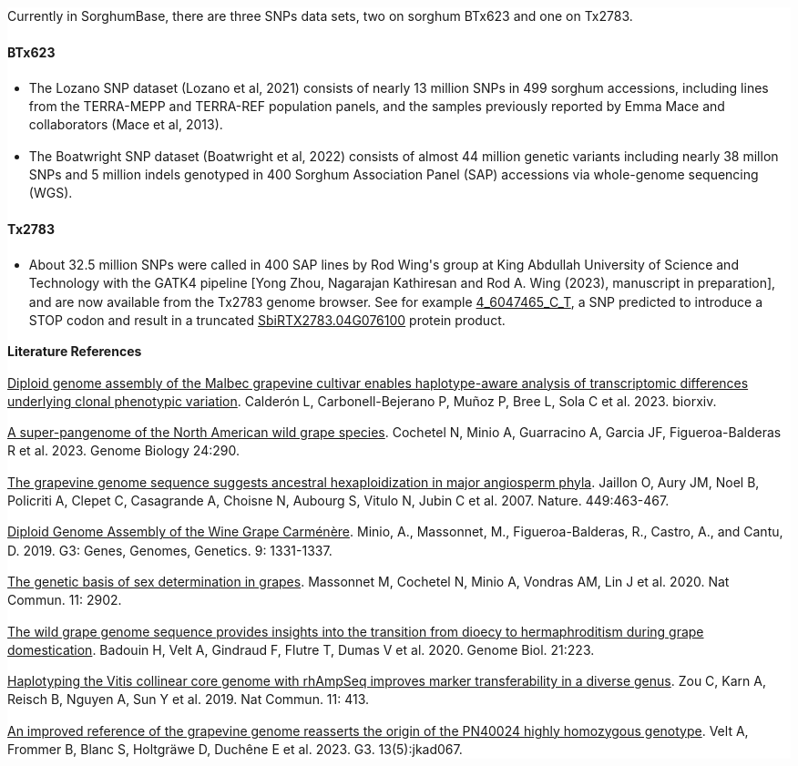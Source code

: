 Currently in SorghumBase, there are three SNPs data sets, two on sorghum BTx623 and one on Tx2783.

#### BTx623

- The Lozano SNP dataset (Lozano et al, 2021) consists of nearly 13 million SNPs in 499 sorghum accessions, including lines from the TERRA-MEPP and TERRA-REF population panels, and the samples previously reported by Emma Mace and collaborators (Mace et al, 2013).

- The Boatwright SNP dataset (Boatwright et al, 2022) consists of almost 44 million genetic variants including nearly 38 millon SNPs and 5 million indels genotyped in 400 Sorghum Association Panel (SAP) accessions via whole-genome sequencing (WGS).

#### Tx2783

- About 32.5 million SNPs were called in 400 SAP lines by Rod Wing's group at King Abdullah University of Science and Technology with the GATK4 pipeline [Yong Zhou, Nagarajan Kathiresan and Rod A. Wing (2023), manuscript in preparation], and are now available from the Tx2783 genome browser. See for example [4_6047465_C_T](https://ensembl.sorghumbase.org/Sorghum_tx2783pac/Variation/Sample?db=core;r=4:6046965-6047965;v=4_6047465_C_T;vdb=variation;vf=11387812), a SNP predicted to introduce a STOP codon and result in a truncated [SbiRTX2783.04G076100](https://ensembl.sorghumbase.org/Sorghum_tx2783pac/Gene/Summary?db=core;g=SbiRTX2783.04G076100;r=4:6046424-6048133;t=SbiRTX2783.04G076100.1;v=4_6047465_C_T;vdb=variation;vf=11387812) protein product.


**Literature References**

[Diploid genome assembly of the Malbec grapevine cultivar enables haplotype-aware analysis of transcriptomic differences underlying clonal phenotypic variation](https://doi.org/10.1101/2023.11.30.569420). Calderón L, Carbonell-Bejerano P, Muñoz P, Bree L, Sola C et al. 2023. biorxiv.

[A super-pangenome of the North American wild grape species](https://doi.org/10.1186/s13059-023-03133-2). Cochetel N, Minio A, Guarracino A, Garcia JF, Figueroa-Balderas R et al. 2023. Genome Biology 24:290.

[The grapevine genome sequence suggests ancestral hexaploidization in major angiosperm phyla](https://www.nature.com/articles/nature06148).
Jaillon O, Aury JM, Noel B, Policriti A, Clepet C, Casagrande A, Choisne N, Aubourg S, Vitulo N, Jubin C et al. 2007. Nature. 449:463-467.

[Diploid Genome Assembly of the Wine Grape Carménère](https://www.g3journal.org/content/9/5/1331.full). Minio, A., Massonnet, M., Figueroa-Balderas, R., Castro, A., and Cantu, D. 2019. G3: Genes, Genomes, Genetics. 9: 1331-1337.

[The genetic basis of sex determination in grapes](https://doi.org/10.1038/s41467-020-16700-z). Massonnet M, Cochetel N, Minio A, Vondras AM, Lin J et al. 2020.  Nat Commun. 11: 2902.

[The wild grape genome sequence provides insights into the transition from dioecy to hermaphroditism during grape domestication](https://doi.org/10.1186/s13059-020-02131-y). Badouin H, Velt A, Gindraud F, Flutre T, Dumas V et al. 2020. Genome Biol. 21:223.

[Haplotyping the Vitis collinear core genome with rhAmpSeq improves marker transferability in a diverse genus](https://doi.org/10.1038/s41467-019-14280-1). Zou C, Karn A, Reisch B, Nguyen A, Sun Y et al. 2019. Nat Commun. 11: 413.

[An improved reference of the grapevine genome reasserts the origin of the PN40024 highly homozygous genotype](https://doi.org/10.1093/g3journal/jkad067). Velt A, Frommer B, Blanc S, Holtgräwe D, Duchêne E et al. 2023. G3. 13(5):jkad067.
